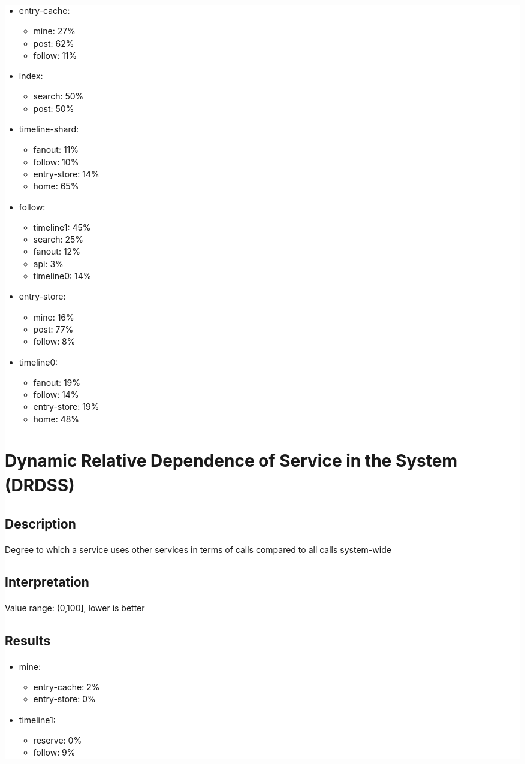 - entry-cache:
    - mine: 27%
    - post: 62%
    - follow: 11%

- index:
    - search: 50%
    - post: 50%

- timeline-shard:
    - fanout: 11%
    - follow: 10%
    - entry-store: 14%
    - home: 65%

- follow:
    - timeline1: 45%
    - search: 25%
    - fanout: 12%
    - api: 3%
    - timeline0: 14%

- entry-store:
    - mine: 16%
    - post: 77%
    - follow: 8%

- timeline0:
    - fanout: 19%
    - follow: 14%
    - entry-store: 19%
    - home: 48%


# Dynamic Relative Dependence of Service in the System (DRDSS)

## Description
Degree to which a service uses other services in terms of calls compared to all calls system-wide

## Interpretation
Value range: (0,100], lower is better

## Results

- mine:
    - entry-cache: 2%
    - entry-store: 0%

- timeline1:
    - reserve: 0%
    - follow: 9%
